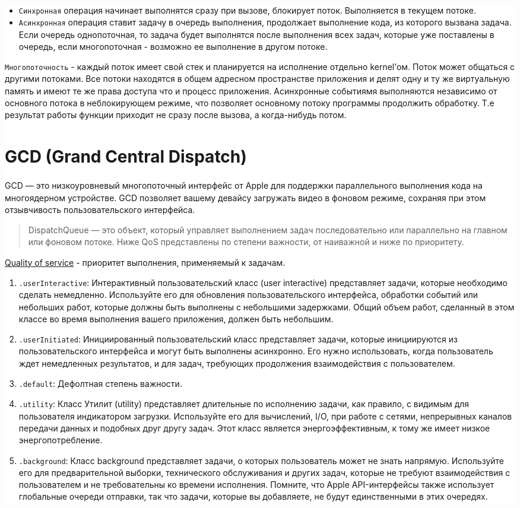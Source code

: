 - `Синхронная` операция начинает выполнятся сразу при вызове, блокирует поток. Выполняется в текущем потоке.
- `Асинхронная` операция ставит задачу в очередь выполнения, продолжает выполнение кода, из которого вызвана задача. 
Если очередь однопоточная, то задача будет выполнятся после выполнения всех задач, которые уже поставлены в очередь,
если многопоточная - возможно ее выполнение в другом потоке.

`Многопоточность` - каждый поток имеет свой стек и планируется на исполнение отдельно kernel’ом. Поток может общаться с другими потоками. 
Все потоки находятся в общем адресном пространстве приложения и делят одну и ту же виртуальную память и имеют те же права доступа что и процесс приложения. 
Асинхронные событиямя выполняются независимо от основного потока в неблокирующем режиме, что позволяет основному потоку программы продолжить обработку. 
Т.е результат работы функции приходит не сразу после вызова, а когда-нибудь потом.

# GCD (Grand Central Dispatch)

GCD — это низкоуровневый многопоточный интерфейс от Apple для поддержки параллельного выполнения кода на многоядерном устройстве. 
GCD позволяет вашему девайсу загружать видео в фоновом режиме, сохраняя при этом отзывчивость пользовательского интерфейса.

> DispatchQueue — это объект, который управляет выполнением задач последовательно или параллельно на главном или фоновом потоке. 
Ниже QoS представлены по степени важности, от наиважной и ниже по приоритету.

[Quality of service](https://developer.apple.com/documentation/dispatch/dispatchqos) - приоритет выполнения, применяемый к задачам.
1) `.userInteractive`: Интерактивный пользовательский класс (user interactive) представляет задачи, которые необходимо сделать немедленно. 
Используйте его для обновления пользовательского интерфейса, обработки событий или небольших работ, которые должны быть выполнены с небольшими задержками. 
Общий объем работ, сделанный в этом классе во время выполнения вашего приложения, должен быть небольшим.

2) `.userInitiated`: Инициированный пользовательский класс представляет задачи, которые инициируются из пользовательского интерфейса и могут быть выполнены 
асинхронно. Его нужно использовать, когда пользователь ждет немедленных результатов, и для задач, требующих продолжения взаимодействия с пользователем.

3) `.default`: Дефолтная степень важности.

4) `.utility`: Класс Утилит (utility) представляет длительные по исполнению задачи, как правило, с видимым для пользователя индикатором загрузки. 
Используйте его для вычислений, I/O, при работе с сетями, непрерывных каналов передачи данных и подобных друг другу задач. 
Этот класс является энергоэффективным, к тому же имеет низкое энергопотребление.

5) `.background`: Класс background представляет задачи, о которых пользователь может не знать напрямую. 
Используйте его для предварительной выборки, технического обслуживания и других задач, которые не требуют взаимодействия с пользователем и не 
требовательны ко времени исполнения. Помните, что Apple API-интерфейсы также использует глобальные очереди отправки, так что задачи, 
которые вы добавляете, не будут единственными в этих очередях.
